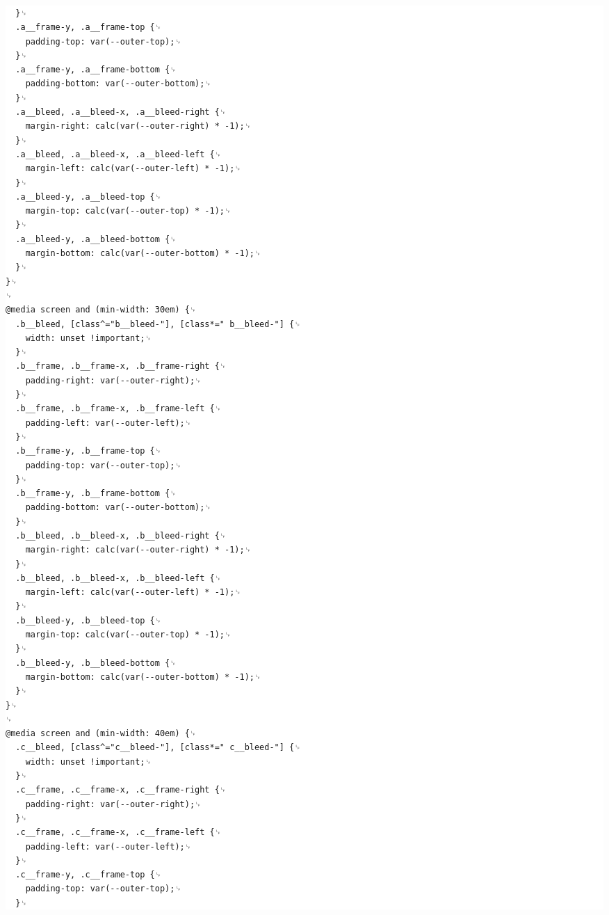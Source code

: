       }␊
      .a__frame-y, .a__frame-top {␊
        padding-top: var(--outer-top);␊
      }␊
      .a__frame-y, .a__frame-bottom {␊
        padding-bottom: var(--outer-bottom);␊
      }␊
      .a__bleed, .a__bleed-x, .a__bleed-right {␊
        margin-right: calc(var(--outer-right) * -1);␊
      }␊
      .a__bleed, .a__bleed-x, .a__bleed-left {␊
        margin-left: calc(var(--outer-left) * -1);␊
      }␊
      .a__bleed-y, .a__bleed-top {␊
        margin-top: calc(var(--outer-top) * -1);␊
      }␊
      .a__bleed-y, .a__bleed-bottom {␊
        margin-bottom: calc(var(--outer-bottom) * -1);␊
      }␊
    }␊
    ␊
    @media screen and (min-width: 30em) {␊
      .b__bleed, [class^="b__bleed-"], [class*=" b__bleed-"] {␊
        width: unset !important;␊
      }␊
      .b__frame, .b__frame-x, .b__frame-right {␊
        padding-right: var(--outer-right);␊
      }␊
      .b__frame, .b__frame-x, .b__frame-left {␊
        padding-left: var(--outer-left);␊
      }␊
      .b__frame-y, .b__frame-top {␊
        padding-top: var(--outer-top);␊
      }␊
      .b__frame-y, .b__frame-bottom {␊
        padding-bottom: var(--outer-bottom);␊
      }␊
      .b__bleed, .b__bleed-x, .b__bleed-right {␊
        margin-right: calc(var(--outer-right) * -1);␊
      }␊
      .b__bleed, .b__bleed-x, .b__bleed-left {␊
        margin-left: calc(var(--outer-left) * -1);␊
      }␊
      .b__bleed-y, .b__bleed-top {␊
        margin-top: calc(var(--outer-top) * -1);␊
      }␊
      .b__bleed-y, .b__bleed-bottom {␊
        margin-bottom: calc(var(--outer-bottom) * -1);␊
      }␊
    }␊
    ␊
    @media screen and (min-width: 40em) {␊
      .c__bleed, [class^="c__bleed-"], [class*=" c__bleed-"] {␊
        width: unset !important;␊
      }␊
      .c__frame, .c__frame-x, .c__frame-right {␊
        padding-right: var(--outer-right);␊
      }␊
      .c__frame, .c__frame-x, .c__frame-left {␊
        padding-left: var(--outer-left);␊
      }␊
      .c__frame-y, .c__frame-top {␊
        padding-top: var(--outer-top);␊
      }␊